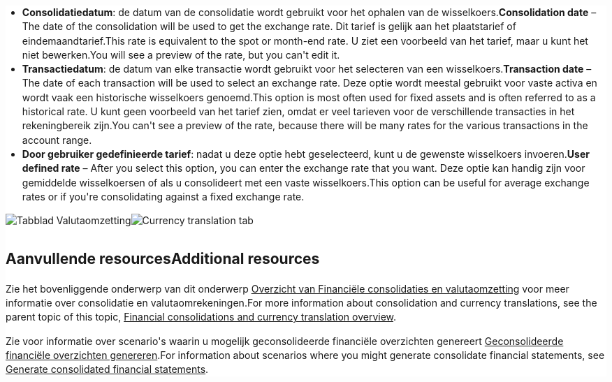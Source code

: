 - <span data-ttu-id="fc1c0-156">**Consolidatiedatum**: de datum van de consolidatie wordt gebruikt voor het ophalen van de wisselkoers.</span><span class="sxs-lookup"><span data-stu-id="fc1c0-156">**Consolidation date** – The date of the consolidation will be used to get the exchange rate.</span></span> <span data-ttu-id="fc1c0-157">Dit tarief is gelijk aan het plaatstarief of eindemaandtarief.</span><span class="sxs-lookup"><span data-stu-id="fc1c0-157">This rate is equivalent to the spot or month-end rate.</span></span> <span data-ttu-id="fc1c0-158">U ziet een voorbeeld van het tarief, maar u kunt het niet bewerken.</span><span class="sxs-lookup"><span data-stu-id="fc1c0-158">You will see a preview of the rate, but you can't edit it.</span></span>
- <span data-ttu-id="fc1c0-159">**Transactiedatum**: de datum van elke transactie wordt gebruikt voor het selecteren van een wisselkoers.</span><span class="sxs-lookup"><span data-stu-id="fc1c0-159">**Transaction date** – The date of each transaction will be used to select an exchange rate.</span></span> <span data-ttu-id="fc1c0-160">Deze optie wordt meestal gebruikt voor vaste activa en wordt vaak een historische wisselkoers genoemd.</span><span class="sxs-lookup"><span data-stu-id="fc1c0-160">This option is most often used for fixed assets and is often referred to as a historical rate.</span></span> <span data-ttu-id="fc1c0-161">U kunt geen voorbeeld van het tarief zien, omdat er veel tarieven voor de verschillende transacties in het rekeningbereik zijn.</span><span class="sxs-lookup"><span data-stu-id="fc1c0-161">You can't see a preview of the rate, because there will be many rates for the various transactions in the account range.</span></span>
- <span data-ttu-id="fc1c0-162">**Door gebruiker gedefinieerde tarief**: nadat u deze optie hebt geselecteerd, kunt u de gewenste wisselkoers invoeren.</span><span class="sxs-lookup"><span data-stu-id="fc1c0-162">**User defined rate** – After you select this option, you can enter the exchange rate that you want.</span></span> <span data-ttu-id="fc1c0-163">Deze optie kan handig zijn voor gemiddelde wisselkoersen of als u consolideert met een vaste wisselkoers.</span><span class="sxs-lookup"><span data-stu-id="fc1c0-163">This option can be useful for average exchange rates or if you're consolidating against a fixed exchange rate.</span></span>

<span data-ttu-id="fc1c0-164">![Tabblad Valutaomzetting](./media/currency-translation-cons-online.png "Tabblad Valutaomzetting")</span><span class="sxs-lookup"><span data-stu-id="fc1c0-164">![Currency translation tab](./media/currency-translation-cons-online.png "Currency translation tab")</span></span>

## <a name="additional-resources"></a><span data-ttu-id="fc1c0-165">Aanvullende resources</span><span class="sxs-lookup"><span data-stu-id="fc1c0-165">Additional resources</span></span>

<span data-ttu-id="fc1c0-166">Zie het bovenliggende onderwerp van dit onderwerp [Overzicht van Financiële consolidaties en valutaomzetting](./financial-consolidations-currency-translation.md) voor meer informatie over consolidatie en valutaomrekeningen.</span><span class="sxs-lookup"><span data-stu-id="fc1c0-166">For more information about consolidation and currency translations, see the parent topic of this topic, [Financial consolidations and currency translation overview](./financial-consolidations-currency-translation.md).</span></span>

<span data-ttu-id="fc1c0-167">Zie voor informatie over scenario's waarin u mogelijk geconsolideerde financiële overzichten genereert [Geconsolideerde financiële overzichten genereren](./generating-consolidated-financial-statements.md).</span><span class="sxs-lookup"><span data-stu-id="fc1c0-167">For information about scenarios where you might generate consolidate financial statements, see [Generate consolidated financial statements](./generating-consolidated-financial-statements.md).</span></span>
